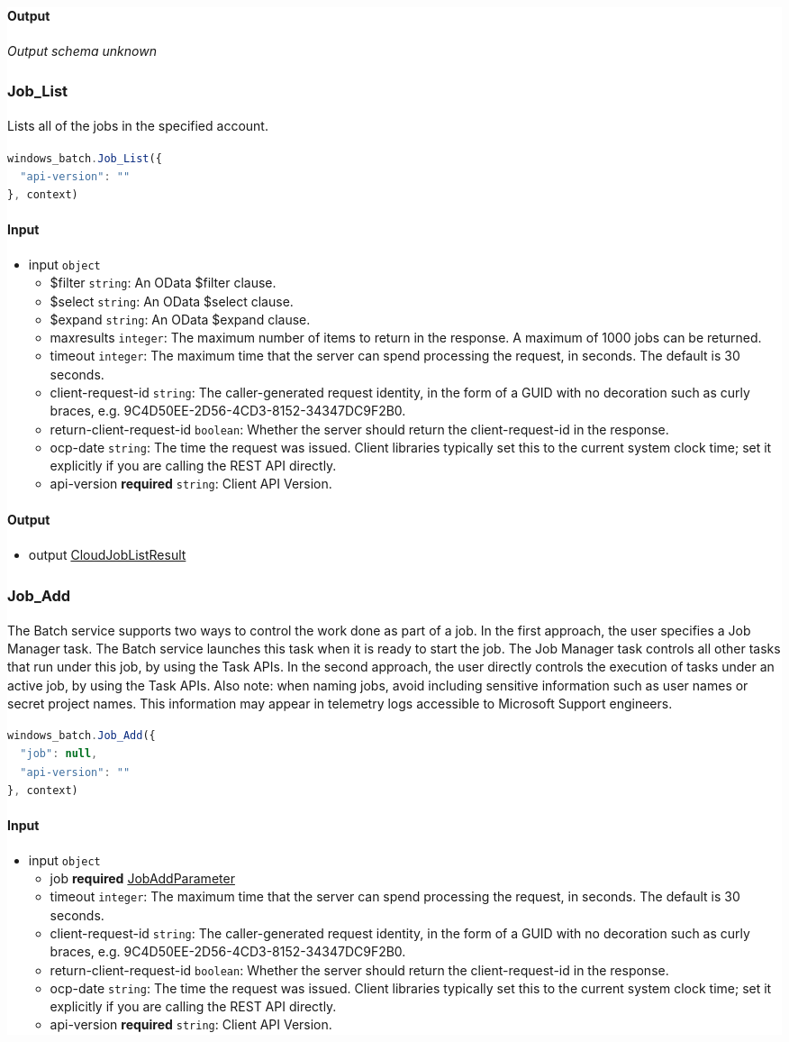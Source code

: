 #### Output
*Output schema unknown*

### Job_List
Lists all of the jobs in the specified account.


```js
windows_batch.Job_List({
  "api-version": ""
}, context)
```

#### Input
* input `object`
  * $filter `string`: An OData $filter clause.
  * $select `string`: An OData $select clause.
  * $expand `string`: An OData $expand clause.
  * maxresults `integer`: The maximum number of items to return in the response. A maximum of 1000 jobs can be returned.
  * timeout `integer`: The maximum time that the server can spend processing the request, in seconds. The default is 30 seconds.
  * client-request-id `string`: The caller-generated request identity, in the form of a GUID with no decoration such as curly braces, e.g. 9C4D50EE-2D56-4CD3-8152-34347DC9F2B0.
  * return-client-request-id `boolean`: Whether the server should return the client-request-id in the response.
  * ocp-date `string`: The time the request was issued. Client libraries typically set this to the current system clock time; set it explicitly if you are calling the REST API directly.
  * api-version **required** `string`: Client API Version.

#### Output
* output [CloudJobListResult](#cloudjoblistresult)

### Job_Add
The Batch service supports two ways to control the work done as part of a job. In the first approach, the user specifies a Job Manager task. The Batch service launches this task when it is ready to start the job. The Job Manager task controls all other tasks that run under this job, by using the Task APIs. In the second approach, the user directly controls the execution of tasks under an active job, by using the Task APIs. Also note: when naming jobs, avoid including sensitive information such as user names or secret project names. This information may appear in telemetry logs accessible to Microsoft Support engineers.


```js
windows_batch.Job_Add({
  "job": null,
  "api-version": ""
}, context)
```

#### Input
* input `object`
  * job **required** [JobAddParameter](#jobaddparameter)
  * timeout `integer`: The maximum time that the server can spend processing the request, in seconds. The default is 30 seconds.
  * client-request-id `string`: The caller-generated request identity, in the form of a GUID with no decoration such as curly braces, e.g. 9C4D50EE-2D56-4CD3-8152-34347DC9F2B0.
  * return-client-request-id `boolean`: Whether the server should return the client-request-id in the response.
  * ocp-date `string`: The time the request was issued. Client libraries typically set this to the current system clock time; set it explicitly if you are calling the REST API directly.
  * api-version **required** `string`: Client API Version.
